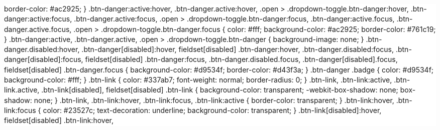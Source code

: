   border-color: #ac2925;
}
.btn-danger:active:hover,
.btn-danger.active:hover,
.open > .dropdown-toggle.btn-danger:hover,
.btn-danger:active:focus,
.btn-danger.active:focus,
.open > .dropdown-toggle.btn-danger:focus,
.btn-danger:active.focus,
.btn-danger.active.focus,
.open > .dropdown-toggle.btn-danger.focus {
  color: #fff;
  background-color: #ac2925;
  border-color: #761c19;
}
.btn-danger:active,
.btn-danger.active,
.open > .dropdown-toggle.btn-danger {
  background-image: none;
}
.btn-danger.disabled:hover,
.btn-danger[disabled]:hover,
fieldset[disabled] .btn-danger:hover,
.btn-danger.disabled:focus,
.btn-danger[disabled]:focus,
fieldset[disabled] .btn-danger:focus,
.btn-danger.disabled.focus,
.btn-danger[disabled].focus,
fieldset[disabled] .btn-danger.focus {
  background-color: #d9534f;
  border-color: #d43f3a;
}
.btn-danger .badge {
  color: #d9534f;
  background-color: #fff;
}
.btn-link {
  color: #337ab7;
  font-weight: normal;
  border-radius: 0;
}
.btn-link,
.btn-link:active,
.btn-link.active,
.btn-link[disabled],
fieldset[disabled] .btn-link {
  background-color: transparent;
  -webkit-box-shadow: none;
  box-shadow: none;
}
.btn-link,
.btn-link:hover,
.btn-link:focus,
.btn-link:active {
  border-color: transparent;
}
.btn-link:hover,
.btn-link:focus {
  color: #23527c;
  text-decoration: underline;
  background-color: transparent;
}
.btn-link[disabled]:hover,
fieldset[disabled] .btn-link:hover,